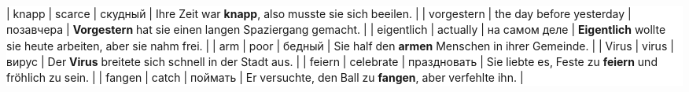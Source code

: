 | knapp               | scarce                       | скудный                    | Ihre Zeit war **knapp**, also musste sie sich beeilen.           |
| vorgestern          | the day before yesterday     | позавчера                  | **Vorgestern** hat sie einen langen Spaziergang gemacht.       |
| eigentlich          | actually                     | на самом деле              | **Eigentlich** wollte sie heute arbeiten, aber sie nahm frei.   |
| arm                 | poor                         | бедный                     | Sie half den **armen** Menschen in ihrer Gemeinde.              |
| Virus               | virus                        | вирус                      | Der **Virus** breitete sich schnell in der Stadt aus.           |
| feiern              | celebrate                    | праздновать                | Sie liebte es, Feste zu **feiern** und fröhlich zu sein.         |
| fangen              | catch                        | поймать                    | Er versuchte, den Ball zu **fangen**, aber verfehlte ihn.        |